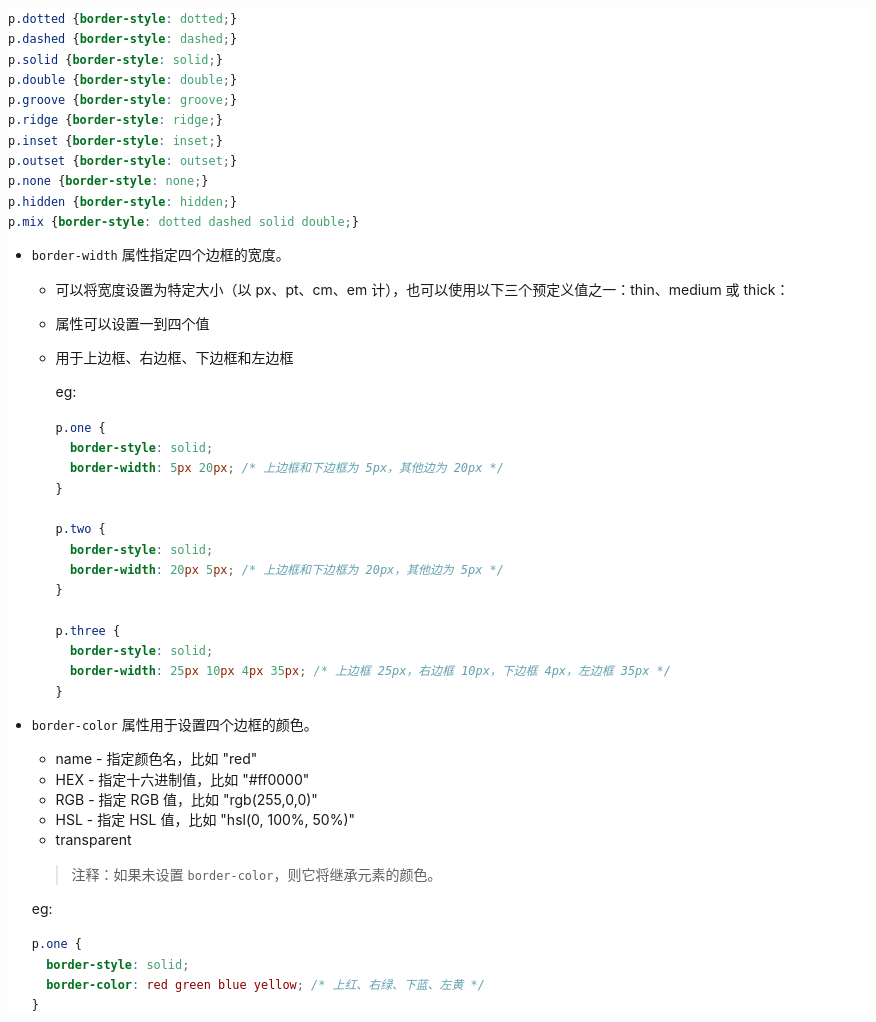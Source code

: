   ```css
  p.dotted {border-style: dotted;}
  p.dashed {border-style: dashed;}
  p.solid {border-style: solid;}
  p.double {border-style: double;}
  p.groove {border-style: groove;}
  p.ridge {border-style: ridge;}
  p.inset {border-style: inset;}
  p.outset {border-style: outset;}
  p.none {border-style: none;}
  p.hidden {border-style: hidden;}
  p.mix {border-style: dotted dashed solid double;}
  ```

* `border-width` 属性指定四个边框的宽度。

  * 可以将宽度设置为特定大小（以 px、pt、cm、em 计），也可以使用以下三个预定义值之一：thin、medium 或 thick：

  * 属性可以设置一到四个值

  * 用于上边框、右边框、下边框和左边框

    eg:

    ```css
    p.one {
      border-style: solid;
      border-width: 5px 20px; /* 上边框和下边框为 5px，其他边为 20px */
    }
    
    p.two {
      border-style: solid;
      border-width: 20px 5px; /* 上边框和下边框为 20px，其他边为 5px */
    }
    
    p.three {
      border-style: solid;
      border-width: 25px 10px 4px 35px; /* 上边框 25px，右边框 10px，下边框 4px，左边框 35px */
    }
    ```

* `border-color` 属性用于设置四个边框的颜色。

  - name - 指定颜色名，比如 "red"
  - HEX - 指定十六进制值，比如 "#ff0000"
  - RGB - 指定 RGB 值，比如 "rgb(255,0,0)"
  - HSL - 指定 HSL 值，比如 "hsl(0, 100%, 50%)"
  - transparent

  > 注释：如果未设置 `border-color`，则它将继承元素的颜色。

  eg:

  ```css
  p.one {
    border-style: solid;
    border-color: red green blue yellow; /* 上红、右绿、下蓝、左黄 */
  }
  ```
